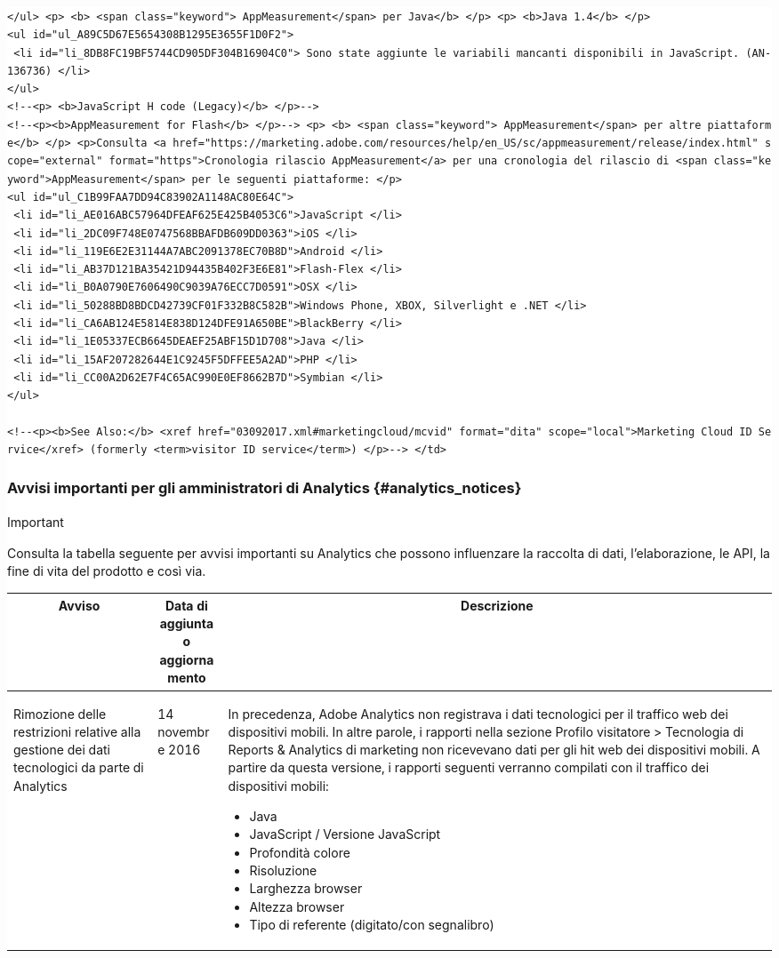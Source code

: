    </ul> <p> <b> <span class="keyword"> AppMeasurement</span> per Java</b> </p> <p> <b>Java 1.4</b> </p> 
    <ul id="ul_A89C5D67E5654308B1295E3655F1D0F2"> 
     <li id="li_8DB8FC19BF5744CD905DF304B16904C0"> Sono state aggiunte le variabili mancanti disponibili in JavaScript. (AN-136736) </li> 
    </ul> 
    <!--<p> <b>JavaScript H code (Legacy)</b> </p>--> 
    <!--<p><b>AppMeasurement for Flash</b> </p>--> <p> <b> <span class="keyword"> AppMeasurement</span> per altre piattaforme</b> </p> <p>Consulta <a href="https://marketing.adobe.com/resources/help/en_US/sc/appmeasurement/release/index.html" scope="external" format="https">Cronologia rilascio AppMeasurement</a> per una cronologia del rilascio di <span class="keyword">AppMeasurement</span> per le seguenti piattaforme: </p> 
    <ul id="ul_C1B99FAA7DD94C83902A1148AC80E64C"> 
     <li id="li_AE016ABC57964DFEAF625E425B4053C6">JavaScript </li> 
     <li id="li_2DC09F748E0747568BBAFDB609DD0363">iOS </li> 
     <li id="li_119E6E2E31144A7ABC2091378EC70B8D">Android </li> 
     <li id="li_AB37D121BA35421D94435B402F3E6E81">Flash-Flex </li> 
     <li id="li_B0A0790E7606490C9039A76ECC7D0591">OSX </li> 
     <li id="li_50288BD8BDCD42739CF01F332B8C582B">Windows Phone, XBOX, Silverlight e .NET </li> 
     <li id="li_CA6AB124E5814E838D124DFE91A650BE">BlackBerry </li> 
     <li id="li_1E05337ECB6645DEAEF25ABF15D1D708">Java </li> 
     <li id="li_15AF207282644E1C9245F5DFFEE5A2AD">PHP </li> 
     <li id="li_CC00A2D62E7F4C65AC990E0EF8662B7D">Symbian </li> 
    </ul> 
 
    <!--<p><b>See Also:</b> <xref href="03092017.xml#marketingcloud/mcvid" format="dita" scope="local">Marketing Cloud ID Service</xref> (formerly <term>visitor ID service</term>) </p>--> </td> 
  </tr> 
 </tbody> 
</table>

### Avvisi importanti per gli amministratori di Analytics {#analytics_notices}

>[!IMPORTANT]
>
>Consulta la tabella seguente per avvisi importanti su Analytics che possono influenzare la raccolta di dati, l’elaborazione, le API, la fine di vita del prodotto e così via.

<table id="table_1207853963C64C5E95E85E9B34B6FCFE"> 
 <thead> 
  <tr> 
   <th colname="col1" class="entry"> Avviso </th> 
   <th colname="col02" class="entry"> Data di aggiunta o aggiornamento </th> 
   <th colname="col2" class="entry"> Descrizione </th> 
  </tr> 
 </thead>
 <tbody> 
  <tr> 
   <td colname="col1"> <p>Rimozione delle restrizioni relative alla gestione dei dati tecnologici da parte di Analytics </p> </td> 
   <td colname="col02"> <p>14 novembre 2016 </p> </td> 
   <td colname="col2"> <p> In precedenza, Adobe Analytics non registrava i dati tecnologici per il traffico web dei dispositivi mobili. In altre parole, i rapporti nella sezione Profilo visitatore &gt; Tecnologia di Reports &amp; Analytics di marketing non ricevevano dati per gli hit web dei dispositivi mobili. A partire da questa versione, i rapporti seguenti verranno compilati con il traffico dei dispositivi mobili: </p> 
    <ul id="ul_9410671394734E559A774F3453A1BB3A"> 
     <li id="li_3BA005692D1E4F0DBD0F3F5D6371E7D8">Java </li> 
     <li id="li_3D020B97C9944040BB97352B0DB96013">JavaScript / Versione JavaScript </li> 
     <li id="li_DBE27FC23063452CAC8984EA62449583">Profondità colore </li> 
     <li id="li_AFF5186D96374B6AB65488145F3CE90C">Risoluzione </li> 
     <li id="li_0D734E6F97C14FB79F423A5C77C0A8A2">Larghezza browser </li> 
     <li id="li_78419247A5C1417D888360A793F6B7F8">Altezza browser </li> 
     <li id="li_796B8164D2394F0F9086FB28374A439D">Tipo di referente (digitato/con segnalibro) </li> 